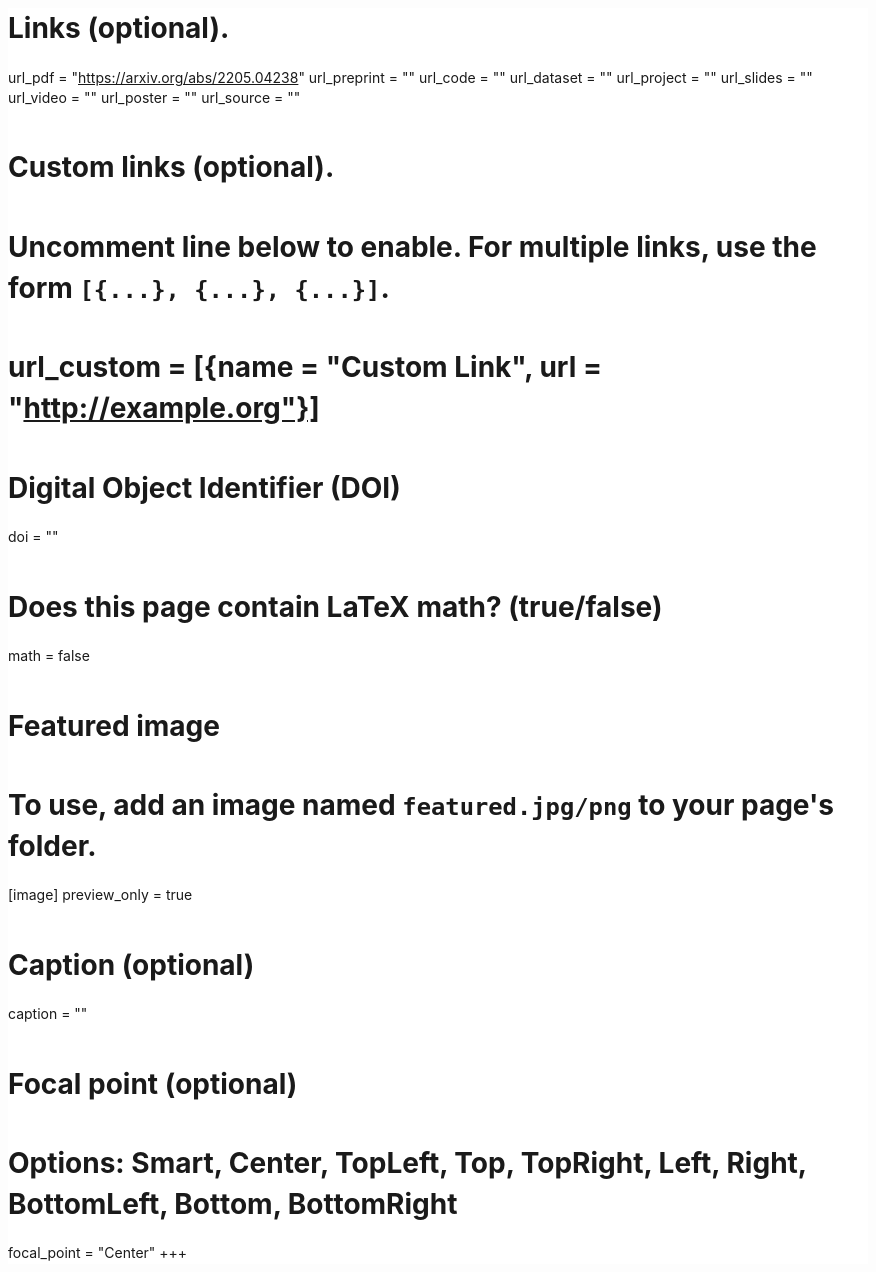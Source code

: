 # Links (optional).
url_pdf = "https://arxiv.org/abs/2205.04238"
url_preprint = ""
url_code = ""
url_dataset = ""
url_project = ""
url_slides = ""
url_video = ""
url_poster = ""
url_source = ""

# Custom links (optional).
#   Uncomment line below to enable. For multiple links, use the form `[{...}, {...}, {...}]`.
# url_custom = [{name = "Custom Link", url = "http://example.org"}]

# Digital Object Identifier (DOI)
doi = ""

# Does this page contain LaTeX math? (true/false)
math = false

# Featured image
# To use, add an image named `featured.jpg/png` to your page's folder. 
[image]
preview_only = true

  # Caption (optional)
  caption = ""

  # Focal point (optional)
  # Options: Smart, Center, TopLeft, Top, TopRight, Left, Right, BottomLeft, Bottom, BottomRight
  focal_point = "Center"
+++


